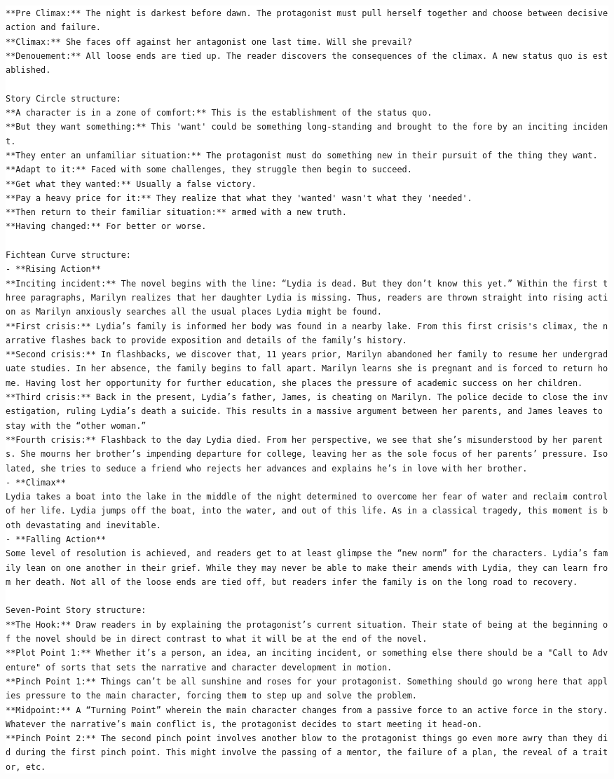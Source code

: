 ```
**Pre Climax:** The night is darkest before dawn. The protagonist must pull herself together and choose between decisive action and failure.
**Climax:** She faces off against her antagonist one last time. Will she prevail?
**Denouement:** All loose ends are tied up. The reader discovers the consequences of the climax. A new status quo is established.

Story Circle structure:
**A character is in a zone of comfort:** This is the establishment of the status quo.
**But they want something:** This 'want' could be something long-standing and brought to the fore by an inciting incident.
**They enter an unfamiliar situation:** The protagonist must do something new in their pursuit of the thing they want.
**Adapt to it:** Faced with some challenges, they struggle then begin to succeed.
**Get what they wanted:** Usually a false victory.
**Pay a heavy price for it:** They realize that what they 'wanted' wasn't what they 'needed'.
**Then return to their familiar situation:** armed with a new truth.
**Having changed:** For better or worse.

Fichtean Curve structure:
- **Rising Action**
**Inciting incident:** The novel begins with the line: “Lydia is dead. But they don’t know this yet.” Within the first three paragraphs, Marilyn realizes that her daughter Lydia is missing. Thus, readers are thrown straight into rising action as Marilyn anxiously searches all the usual places Lydia might be found.
**First crisis:** Lydia’s family is informed her body was found in a nearby lake. From this first crisis's climax, the narrative flashes back to provide exposition and details of the family’s history.
**Second crisis:** In flashbacks, we discover that, 11 years prior, Marilyn abandoned her family to resume her undergraduate studies. In her absence, the family begins to fall apart. Marilyn learns she is pregnant and is forced to return home. Having lost her opportunity for further education, she places the pressure of academic success on her children.
**Third crisis:** Back in the present, Lydia’s father, James, is cheating on Marilyn. The police decide to close the investigation, ruling Lydia’s death a suicide. This results in a massive argument between her parents, and James leaves to stay with the “other woman.”
**Fourth crisis:** Flashback to the day Lydia died. From her perspective, we see that she’s misunderstood by her parents. She mourns her brother’s impending departure for college, leaving her as the sole focus of her parents’ pressure. Isolated, she tries to seduce a friend who rejects her advances and explains he’s in love with her brother.
- **Climax**
Lydia takes a boat into the lake in the middle of the night determined to overcome her fear of water and reclaim control of her life. Lydia jumps off the boat, into the water, and out of this life. As in a classical tragedy, this moment is both devastating and inevitable.
- **Falling Action**
Some level of resolution is achieved, and readers get to at least glimpse the “new norm” for the characters. Lydia’s family lean on one another in their grief. While they may never be able to make their amends with Lydia, they can learn from her death. Not all of the loose ends are tied off, but readers infer the family is on the long road to recovery.

Seven-Point Story structure:
**The Hook:** Draw readers in by explaining the protagonist’s current situation. Their state of being at the beginning of the novel should be in direct contrast to what it will be at the end of the novel.
**Plot Point 1:** Whether it’s a person, an idea, an inciting incident, or something else there should be a "Call to Adventure" of sorts that sets the narrative and character development in motion.
**Pinch Point 1:** Things can’t be all sunshine and roses for your protagonist. Something should go wrong here that applies pressure to the main character, forcing them to step up and solve the problem.
**Midpoint:** A “Turning Point” wherein the main character changes from a passive force to an active force in the story. Whatever the narrative’s main conflict is, the protagonist decides to start meeting it head-on.
**Pinch Point 2:** The second pinch point involves another blow to the protagonist things go even more awry than they did during the first pinch point. This might involve the passing of a mentor, the failure of a plan, the reveal of a traitor, etc.
```